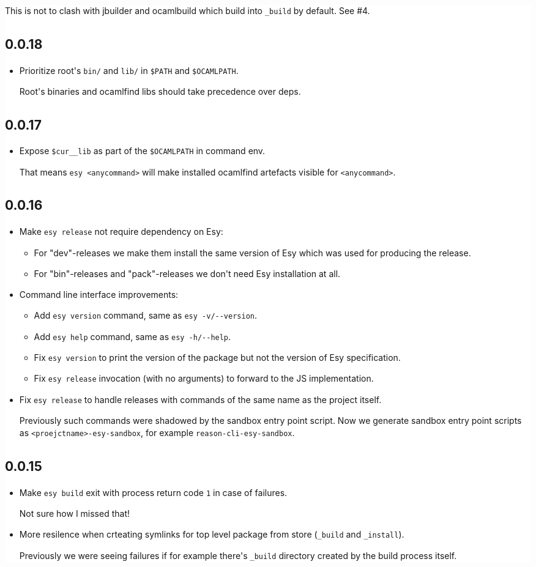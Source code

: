  This is not to clash with jbuilder and ocamlbuild which build into `_build` by
  default. See #4.

## 0.0.18

- Prioritize root's `bin/` and `lib/` in `$PATH` and `$OCAMLPATH`.

  Root's binaries and ocamlfind libs should take precedence over deps.

## 0.0.17

- Expose `$cur__lib` as part of the `$OCAMLPATH` in command env.

  That means `esy <anycommand>` will make installed ocamlfind artefacts visible
  for `<anycommand>`.

## 0.0.16

- Make `esy release` not require dependency on Esy:

  - For "dev"-releases we make them install the same version of Esy which was
    used for producing the release.

  - For "bin"-releases and "pack"-releases we don't need Esy installation at
    all.

- Command line interface improvements:

  - Add `esy version` command, same as `esy -v/--version`.

  - Add `esy help` command, same as `esy -h/--help`.

  - Fix `esy version` to print the version of the package but not the version of
    Esy specification.

  - Fix `esy release` invocation (with no arguments) to forward to the JS
    implementation.

- Fix `esy release` to handle releases with commands of the same name as the
  project itself.

  Previously such commands were shadowed by the sandbox entry point script. Now
  we generate sandbox entry point scripts as `<proejctname>-esy-sandbox`, for
  example `reason-cli-esy-sandbox`.

## 0.0.15

- Make `esy build` exit with process return code `1` in case of failures.

  Not sure how I missed that!

- More resilence when crteating symlinks for top level package from store
  (`_build` and `_install`).

  Previously we were seeing failures if for example there's `_build` directory
  created by the build process itself.
